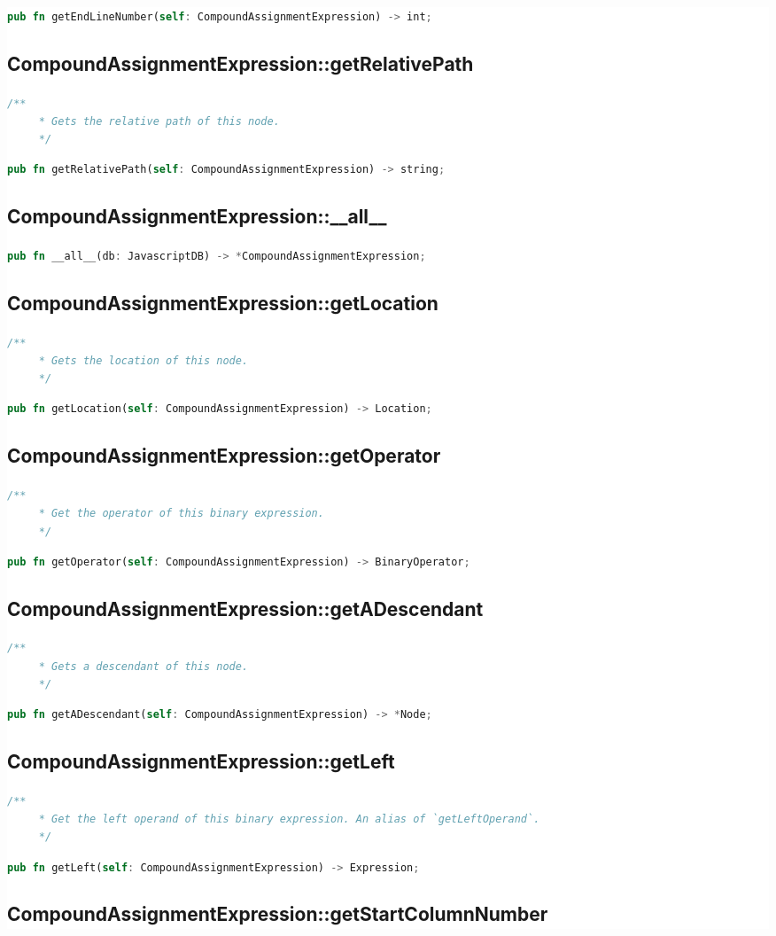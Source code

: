 ```rust
pub fn getEndLineNumber(self: CompoundAssignmentExpression) -> int;
```
## CompoundAssignmentExpression::getRelativePath

```rust
/**
     * Gets the relative path of this node.
     */
```
```rust
pub fn getRelativePath(self: CompoundAssignmentExpression) -> string;
```
## CompoundAssignmentExpression::\_\_all\_\_

```rust
pub fn __all__(db: JavascriptDB) -> *CompoundAssignmentExpression;
```
## CompoundAssignmentExpression::getLocation

```rust
/**
     * Gets the location of this node.
     */
```
```rust
pub fn getLocation(self: CompoundAssignmentExpression) -> Location;
```
## CompoundAssignmentExpression::getOperator

```rust
/**
     * Get the operator of this binary expression.
     */
```
```rust
pub fn getOperator(self: CompoundAssignmentExpression) -> BinaryOperator;
```
## CompoundAssignmentExpression::getADescendant

```rust
/**
     * Gets a descendant of this node. 
     */
```
```rust
pub fn getADescendant(self: CompoundAssignmentExpression) -> *Node;
```
## CompoundAssignmentExpression::getLeft

```rust
/**
     * Get the left operand of this binary expression. An alias of `getLeftOperand`.
     */
```
```rust
pub fn getLeft(self: CompoundAssignmentExpression) -> Expression;
```
## CompoundAssignmentExpression::getStartColumnNumber
